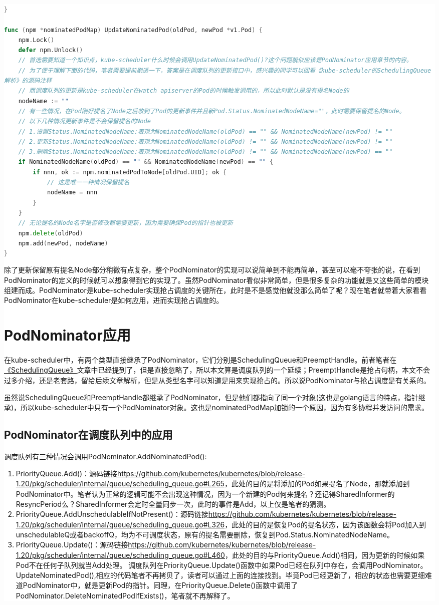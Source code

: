 ```go
}
 
func (npm *nominatedPodMap) UpdateNominatedPod(oldPod, newPod *v1.Pod) {
    npm.Lock()
    defer npm.Unlock()
    // 首选需要知道一个知识点，kube-scheduler什么时候会调用UpdateNominatedPod()?这个问题貌似应该是PodNominator应用章节的内容。
    // 为了便于理解下面的代码，笔者需要提前剧透一下，答案是在调度队列的更新接口中，感兴趣的同学可以回看《kube-scheduler的SchedulingQueue解析》的源码注释
    // 而调度队列的更新是kube-scheduler在watch apiserver的Pod的时候触发调用的，所以此时默认是没有提名Node的
    nodeName := ""
    // 有一些情况，在Pod刚好提名了Node之后收到了Pod的更新事件并且新Pod.Status.NominatedNodeName=""，此时需要保留提名的Node。
    // 以下几种情况更新事件是不会保留提名的Node
    // 1.设置Status.NominatedNodeName:表现为NominatedNodeName(oldPod) == "" && NominatedNodeName(newPod) != ""
    // 2.更新Status.NominatedNodeName:表现为NominatedNodeName(oldPod) != "" && NominatedNodeName(newPod) != ""
    // 3.删除Status.NominatedNodeName:表现为NominatedNodeName(oldPod) != "" && NominatedNodeName(newPod) == ""
    if NominatedNodeName(oldPod) == "" && NominatedNodeName(newPod) == "" {
        if nnn, ok := npm.nominatedPodToNode[oldPod.UID]; ok {
            // 这是唯一一种情况保留提名
            nodeName = nnn
        }
    }
    // 无论提名的Node名字是否修改都需要更新，因为需要确保Pod的指针也被更新
    npm.delete(oldPod)
    npm.add(newPod, nodeName)
}
```

除了更新保留原有提名Node部分稍微有点复杂，整个PodNominator的实现可以说简单到不能再简单，甚至可以毫不夸张的说，在看到PodNominator的定义的时候就可以想象得到它的实现了。虽然PodNominator看似非常简单，但是很多复杂的功能就是又这些简单的模块组建而成。PodNominator是kube-scheduler实现抢占调度的关键所在，此时是不是感觉他就没那么简单了呢？现在笔者就带着大家看看PodNominator在kube-scheduler是如何应用，进而实现抢占调度的。

# PodNominator应用

在kube-scheduler中，有两个类型直接继承了PodNominator，它们分别是SchedulingQueue和PreemptHandle。前者笔者在[《SchedulingQueue》](./SchedulingQueue.md)文章中已经提到了，但是直接忽略了，所以本文算是调度队列的一个延续；PreemptHandle是抢占句柄，本文不会过多介绍，还是老套路，留给后续文章解析，但是从类型名字可以知道是用来实现抢占的。所以说PodNominator与抢占调度是有关系的。

虽然说SchedulingQueue和PreemptHandle都继承了PodNominator，但是他们都指向了同一个对象(这也是golang语言的特点，指针继承)，所以kube-scheduler中只有一个PodNominator对象。这也是nominatedPodMap加锁的一个原因，因为有多协程并发访问的需求。

## PodNominator在调度队列中的应用

调度队列有三种情况会调用PodNominator.AddNominatedPod():

1. PriorityQueue.Add()：源码链接<https://github.com/kubernetes/kubernetes/blob/release-1.20/pkg/scheduler/internal/queue/scheduling_queue.go#L265>，此处的目的是将添加的Pod如果提名了Node，那就添加到PodNominator中。笔者认为正常的逻辑可能不会出现这种情况，因为一个新建的Pod何来提名？还记得SharedInformer的ResyncPeriod么？SharedInformer会定时全量同步一次，此时的事件是Add，以上仅是笔者的猜测。
2. PriorityQueue.AddUnschedulableIfNotPresent()：源码链接<https://github.com/kubernetes/kubernetes/blob/release-1.20/pkg/scheduler/internal/queue/scheduling_queue.go#L326>，此处的目的是恢复Pod的提名状态，因为该函数会将Pod加入到unschedulableQ或者backoffQ，均为不可调度状态，原有的提名需要删除，恢复到Pod.Status.NominatedNodeName。
3. PriorityQueue.Update()：源码链接<https://github.com/kubernetes/kubernetes/blob/release-1.20/pkg/scheduler/internal/queue/scheduling_queue.go#L460>，此处的目的与PriorityQueue.Add()相同，因为更新的时候如果Pod不在任何子队列就当Add处理。
调度队列在PriorityQueue.Update()函数中如果Pod已经在队列中存在，会调用PodNominator。UpdateNominatedPod(),相应的代码笔者不再拷贝了，读者可以通过上面的连接找到。毕竟Pod已经更新了，相应的状态也需要更细难道PodNominator中，就是更新Pod的指针。同理，在PriorityQueue.Delete()函数中调用了PodNominator.DeleteNominatedPodIfExists()，笔者就不再解释了。
